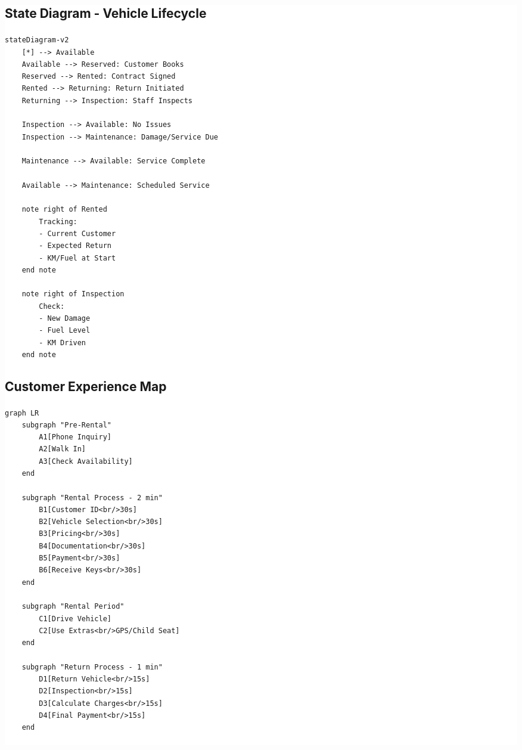 ## State Diagram - Vehicle Lifecycle

```mermaid
stateDiagram-v2
    [*] --> Available
    Available --> Reserved: Customer Books
    Reserved --> Rented: Contract Signed
    Rented --> Returning: Return Initiated
    Returning --> Inspection: Staff Inspects
    
    Inspection --> Available: No Issues
    Inspection --> Maintenance: Damage/Service Due
    
    Maintenance --> Available: Service Complete
    
    Available --> Maintenance: Scheduled Service
    
    note right of Rented
        Tracking:
        - Current Customer
        - Expected Return
        - KM/Fuel at Start
    end note
    
    note right of Inspection
        Check:
        - New Damage
        - Fuel Level
        - KM Driven
    end note
```

## Customer Experience Map

```mermaid
graph LR
    subgraph "Pre-Rental"
        A1[Phone Inquiry]
        A2[Walk In]
        A3[Check Availability]
    end
    
    subgraph "Rental Process - 2 min"
        B1[Customer ID<br/>30s]
        B2[Vehicle Selection<br/>30s]
        B3[Pricing<br/>30s]
        B4[Documentation<br/>30s]
        B5[Payment<br/>30s]
        B6[Receive Keys<br/>30s]
    end
    
    subgraph "Rental Period"
        C1[Drive Vehicle]
        C2[Use Extras<br/>GPS/Child Seat]
    end
    
    subgraph "Return Process - 1 min"
        D1[Return Vehicle<br/>15s]
        D2[Inspection<br/>15s]
        D3[Calculate Charges<br/>15s]
        D4[Final Payment<br/>15s]
    end
    
```